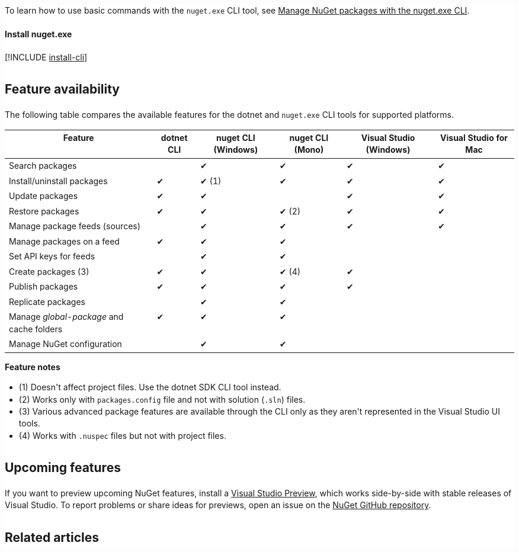 To learn how to use basic commands with the `nuget.exe` CLI tool, see [Manage NuGet packages with the nuget.exe CLI](consume-packages/install-use-packages-nuget-cli.md).

#### Install nuget.exe

[!INCLUDE [install-cli](includes/install-cli.md)]

## Feature availability

The following table compares the available features for the dotnet and `nuget.exe` CLI tools for supported platforms.

| Feature | dotnet CLI | nuget CLI (Windows) | nuget CLI (Mono) | Visual Studio (Windows) | Visual Studio for Mac |
| --- | --- | --- | --- | --- | --- |
| Search packages | | &#10004; | &#10004; | &#10004; | &#10004; |
| Install/uninstall packages | &#10004; | &#10004; (1) | &#10004; | &#10004; | &#10004; |
| Update packages | &#10004; | &#10004; | | &#10004; | &#10004; |
| Restore packages | &#10004; | &#10004; | &#10004; (2) | &#10004; | &#10004; |
| Manage package feeds (sources) | | &#10004; | &#10004; | &#10004; | &#10004; |
| Manage packages on a feed | &#10004; | &#10004; | &#10004; | | |
| Set API keys for feeds | | &#10004; | &#10004; | | |
| Create packages (3) | &#10004; | &#10004; | &#10004; (4) | &#10004; | |
| Publish packages | &#10004; | &#10004; | &#10004; | &#10004; |  |
| Replicate packages | | &#10004; | &#10004; | | |
| Manage *global-package* and cache folders | &#10004; | &#10004; | &#10004; | | |
| Manage NuGet configuration | | &#10004; | &#10004; | | |

**Feature notes**

- (1) Doesn't affect project files. Use the dotnet SDK CLI tool instead.
- (2) Works only with `packages.config` file and not with solution (`.sln`) files.
- (3) Various advanced package features are available through the CLI only as they aren't represented in the Visual Studio UI tools.
- (4) Works with `.nuspec` files but not with project files.

## Upcoming features

If you want to preview upcoming NuGet features, install a [Visual Studio Preview](https://www.visualstudio.com/vs/preview/), which works side-by-side with stable releases of Visual Studio. To report problems or share ideas for previews, open an issue on the [NuGet GitHub repository](https://github.com/Nuget/Home/issues).

## Related articles
